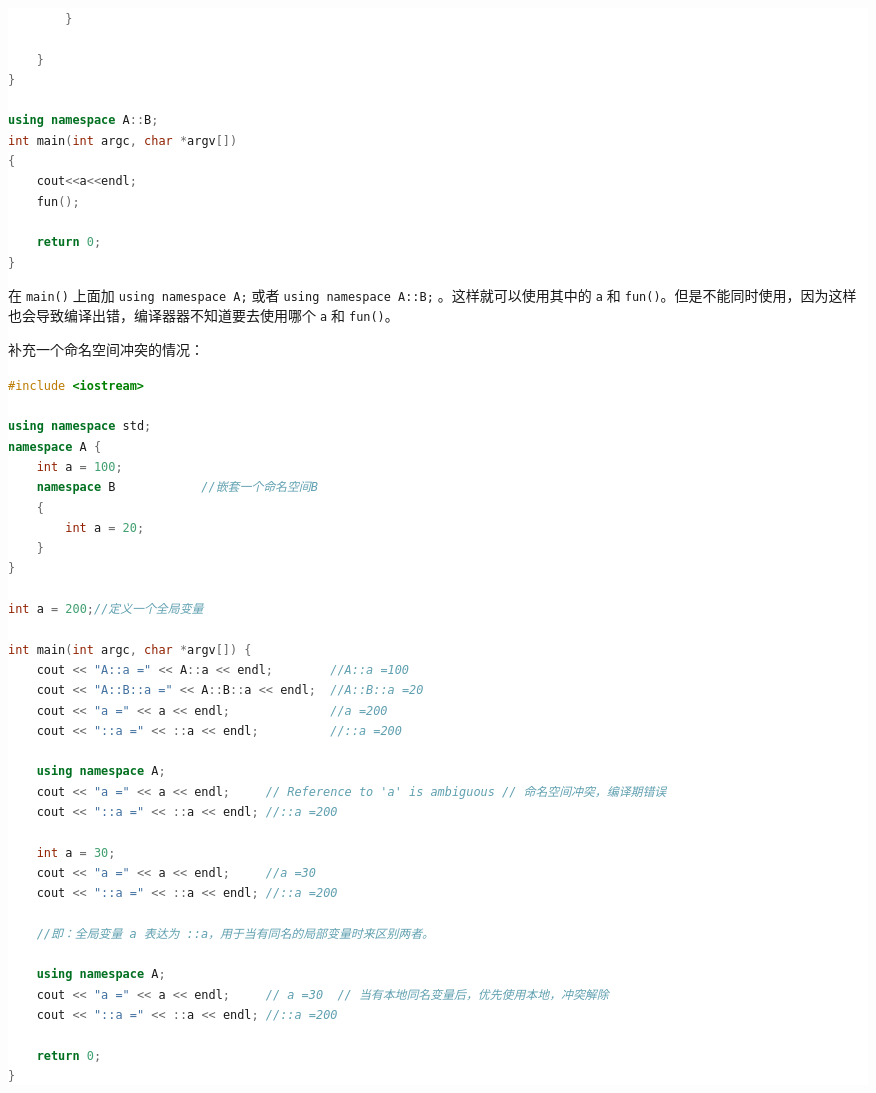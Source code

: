 ```c++
        }

    }
}

using namespace A::B;
int main(int argc, char *argv[])
{
    cout<<a<<endl;
    fun();

    return 0;
}
```

在 `main()` 上面加 `using namespace A;` 或者 `using namespace A::B;` 。这样就可以使用其中的 `a` 和 `fun()`。但是不能同时使用，因为这样也会导致编译出错，编译器器不知道要去使用哪个 `a` 和 `fun()`。



补充一个命名空间冲突的情况：

```c++
#include <iostream>

using namespace std;
namespace A {
    int a = 100;
    namespace B            //嵌套一个命名空间B
    {
        int a = 20;
    }
}

int a = 200;//定义一个全局变量

int main(int argc, char *argv[]) {
    cout << "A::a =" << A::a << endl;        //A::a =100
    cout << "A::B::a =" << A::B::a << endl;  //A::B::a =20
    cout << "a =" << a << endl;              //a =200
    cout << "::a =" << ::a << endl;          //::a =200

    using namespace A;
    cout << "a =" << a << endl;     // Reference to 'a' is ambiguous // 命名空间冲突，编译期错误
    cout << "::a =" << ::a << endl; //::a =200

    int a = 30;
    cout << "a =" << a << endl;     //a =30
    cout << "::a =" << ::a << endl; //::a =200

    //即：全局变量 a 表达为 ::a，用于当有同名的局部变量时来区别两者。

    using namespace A;
    cout << "a =" << a << endl;     // a =30  // 当有本地同名变量后，优先使用本地，冲突解除
    cout << "::a =" << ::a << endl; //::a =200

    return 0;
}
```
